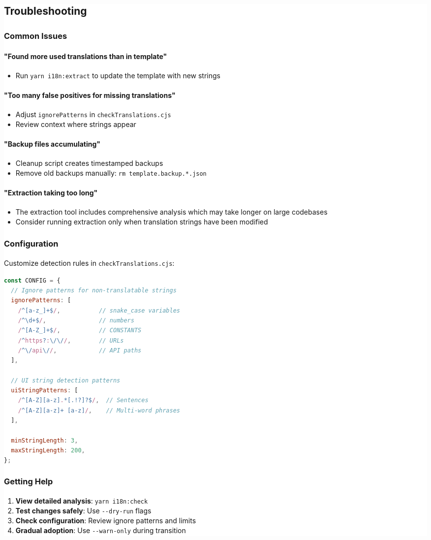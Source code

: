 ## Troubleshooting

### Common Issues

#### "Found more used translations than in template"

- Run `yarn i18n:extract` to update the template with new strings

#### "Too many false positives for missing translations"

- Adjust `ignorePatterns` in `checkTranslations.cjs`
- Review context where strings appear

#### "Backup files accumulating"

- Cleanup script creates timestamped backups
- Remove old backups manually: `rm template.backup.*.json`

#### "Extraction taking too long"

- The extraction tool includes comprehensive analysis which may take longer on large codebases
- Consider running extraction only when translation strings have been modified

### Configuration

Customize detection rules in `checkTranslations.cjs`:

```javascript
const CONFIG = {
  // Ignore patterns for non-translatable strings
  ignorePatterns: [
    /^[a-z_]+$/,           // snake_case variables
    /^\d+$/,               // numbers
    /^[A-Z_]+$/,           // CONSTANTS
    /^https?:\/\//,        // URLs
    /^\/api\//,            // API paths
  ],

  // UI string detection patterns
  uiStringPatterns: [
    /^[A-Z][a-z].*[.!?]?$/,  // Sentences
    /^[A-Z][a-z]+ [a-z]/,    // Multi-word phrases
  ],

  minStringLength: 3,
  maxStringLength: 200,
};
```

### Getting Help

1. **View detailed analysis**: `yarn i18n:check`
2. **Test changes safely**: Use `--dry-run` flags
3. **Check configuration**: Review ignore patterns and limits
4. **Gradual adoption**: Use `--warn-only` during transition
